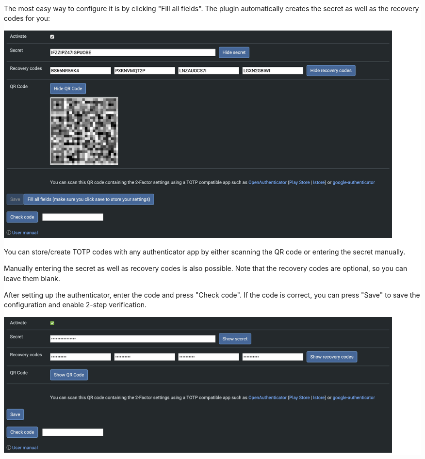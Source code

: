 The most easy way to configure it is by clicking "Fill all fields". The plugin automatically creates the secret as
well as the recovery codes for you:

<img src="screenshots/005-generated_setting.png" alt="Login" width="800" />

You can store/create TOTP codes with any authenticator app by either scanning the QR code or entering the secret
manually.

Manually entering the secret as well as recovery codes is also possible.
Note that the recovery codes are optional, so you can leave them blank.

After setting up the authenticator, enter the code and press "Check code". If the code is correct, you can press "Save"
to save the configuration and enable 2-step verification.

<img src="screenshots/006-settings_ok.png" alt="Login" width="800" />
